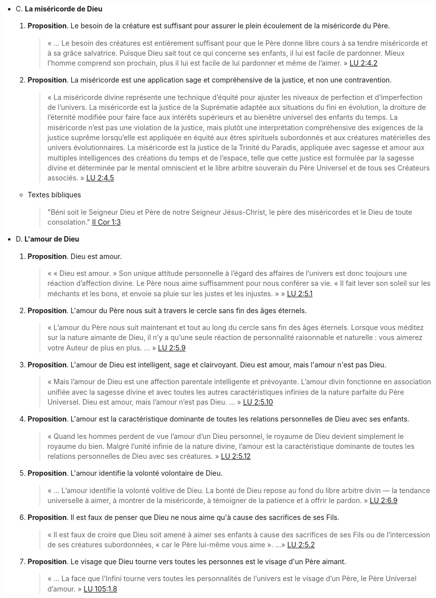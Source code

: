 - C. **La miséricorde de Dieu**
	1. **Proposition**. Le besoin de la créature est suffisant pour assurer le plein écoulement de la miséricorde du Père.
		> « ... Le besoin des créatures est entièrement suffisant pour que le Père donne libre cours à sa tendre miséricorde et à sa grâce salvatrice. Puisque Dieu sait tout ce qui concerne ses enfants, il lui est facile de pardonner. Mieux l’homme comprend son prochain, plus il lui est facile de lui pardonner et même de l’aimer. » <a id="s236_328"></a>[LU 2:4.2](/fr/The_Urantia_Book/2#p4_2)
	2. **Proposition**. La miséricorde est une application sage et compréhensive de la justice, et non une contravention.
		> « La miséricorde divine représente une technique d’équité pour ajuster les niveaux de perfection et d’imperfection de l’univers. La miséricorde est la justice de la Suprématie adaptée aux situations du fini en évolution, la droiture de l’éternité modifiée pour faire face aux intérêts supérieurs et au bienêtre universel des enfants du temps. La miséricorde n’est pas une violation de la justice, mais plutôt une interprétation compréhensive des exigences de la justice suprême lorsqu’elle est appliquée en équité aux êtres spirituels subordonnés et aux créatures matérielles des univers évolutionnaires. La miséricorde est la justice de la Trinité du Paradis, appliquée avec sagesse et amour aux multiples intelligences des créations du temps et de l’espace, telle que cette justice est formulée par la sagesse divine et déterminée par le mental omniscient et le libre arbitre souverain du Père Universel et de tous ses Créateurs associés. » <a id="s238_947"></a>[LU 2:4.5](/fr/The_Urantia_Book/2#p4_5)

	- Textes bibliques
		> "Béni soit le Seigneur Dieu et Père de notre Seigneur Jésus-Christ, le père des miséricordes et le Dieu de toute consolation." [II Cor 1:3](/fr/Bible/2_Corinthians/1#v3)

- D. **L'amour de Dieu**
	1. **Proposition**. Dieu est amour.
		> « « Dieu est amour. » Son unique attitude personnelle à l’égard des affaires de l’univers est donc toujours une réaction d’affection divine. Le Père nous aime suffisamment pour nous conférer sa vie. « Il fait lever son soleil sur les méchants et les bons, et envoie sa pluie sur les justes et les injustes. » » <a id="s245_315"></a>[LU 2:5.1](/fr/The_Urantia_Book/2#p5_1)
	2. **Proposition**. L'amour du Père nous suit à travers le cercle sans fin des âges éternels.
		> « L’amour du Père nous suit maintenant et tout au long du cercle sans fin des âges éternels. Lorsque vous méditez sur la nature aimante de Dieu, il n’y a qu’une seule réaction de personnalité raisonnable et naturelle : vous aimerez votre Auteur de plus en plus. ... » <a id="s247_272"></a>[LU 2:5.9](/fr/The_Urantia_Book/2#p5_9)
	3. **Proposition**. L'amour de Dieu est intelligent, sage et clairvoyant. Dieu est amour, mais l'amour n'est pas Dieu.
		> « Mais l’amour de Dieu est une affection parentale intelligente et prévoyante. L’amour divin fonctionne en association unifiée avec la sagesse divine et avec toutes les autres caractéristiques infinies de la nature parfaite du Père Universel. Dieu est amour, mais l’amour n’est pas Dieu. ... » <a id="s249_298"></a>[LU 2:5.10](/fr/The_Urantia_Book/2#p5_10)
	4. **Proposition**. L'amour est la caractéristique dominante de toutes les relations personnelles de Dieu avec ses enfants.
		> « Quand les hommes perdent de vue l’amour d’un Dieu personnel, le royaume de Dieu devient simplement le royaume du bien. Malgré l’unité infinie de la nature divine, l’amour est la caractéristique dominante de toutes les relations personnelles de Dieu avec ses créatures. » <a id="s251_277"></a>[LU 2:5.12](/fr/The_Urantia_Book/2#p5_12)
	5. **Proposition**. L'amour identifie la volonté volontaire de Dieu.
		> « ... L’amour identifie la volonté volitive de Dieu. La bonté de Dieu repose au fond du libre arbitre divin — la tendance universelle à aimer, à montrer de la miséricorde, à témoigner de la patience et à offrir le pardon. » <a id="s253_228"></a>[LU 2:6.9](/fr/The_Urantia_Book/2#p6_9)
	6. **Proposition**. Il est faux de penser que Dieu ne nous aime qu'à cause des sacrifices de ses Fils.
		> « Il est faux de croire que Dieu soit amené à aimer ses enfants à cause des sacrifices de ses Fils ou de l’intercession de ses créatures subordonnées, « car le Père lui-même vous aime ». ...» <a id="s255_196"></a>[LU 2:5.2](/fr/The_Urantia_Book/2#p5_2)
	7. **Proposition**. Le visage que Dieu tourne vers toutes les personnes est le visage d'un Père aimant.
		> « ... La face que l’Infini tourne vers toutes les personnalités de l’univers est le visage d’un Père, le Père Universel d’amour. » <a id="s257_135"></a>[LU 105:1.8](/fr/The_Urantia_Book/105#p1_8)

